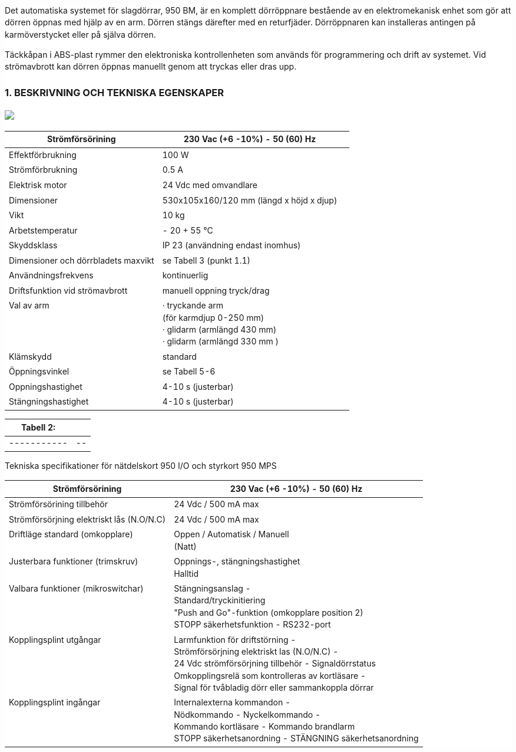 Det automatiska systemet för slagdörrar, 950 BM, är en komplett dörröppnare bestående av en elektromekanisk enhet som gör att dörren öppnas med hjälp av en arm. Dörren stängs därefter med en returfjäder. Dörröppnaren kan installeras antingen på karmöverstycket eller på själva dörren.

Täckkåpan i ABS-plast rymmer den elektroniska kontrollenheten som används för programmering och drift av systemet. Vid strömavbrott kan dörren öppnas manuellt genom att tryckas eller dras upp.

### 1. BESKRIVNING OCH TEKNISKA EGENSKAPER

![](_page_11_Picture_7.jpeg)

| Strömförsörining                    | 230 Vac (+6 -10%) - 50 (60) Hz                                                                            |  |
|-------------------------------------|-----------------------------------------------------------------------------------------------------------|--|
| Effektförbrukning                   | 100 W                                                                                                     |  |
| Strömförbrukning                    | 0.5 A                                                                                                     |  |
| Elektrisk motor                     | 24 Vdc med omvandlare                                                                                     |  |
| Dimensioner                         | 530x105x160/120 mm (längd x höjd x djup)                                                                  |  |
| Vikt                                | 10 kg                                                                                                     |  |
| Arbetstemperatur                    | - 20 + 55 °C                                                                                              |  |
| Skyddsklass                         | IP 23 (användning endast inomhus)                                                                         |  |
| Dimensioner och dörrbladets maxvikt | se Tabell 3 (punkt 1.1)                                                                                   |  |
| Användningsfrekvens                 | kontinuerlig                                                                                              |  |
| Driftsfunktion vid strömavbrott     | manuell oppning tryck/drag                                                                                |  |
| Val av arm                          | · tryckande arm<br>(för karmdjup 0-250 mm)<br>· glidarm (armlängd 430 mm)<br>· glidarm (armlängd 330 mm ) |  |
| Klämskydd                           | standard                                                                                                  |  |
| Öppningsvinkel                      | se Tabell 5-6                                                                                             |  |
| Oppningshastighet                   | 4-10 s (justerbar)                                                                                        |  |
| Stängningshastighet                 | 4-10 s (justerbar)                                                                                        |  |

| Tabell 2: |  |
|-----------|--|
|-----------|--|

Tekniska specifikationer för nätdelskort 950 I/O och styrkort 950 MPS

| Strömförsörining                          | 230 Vac (+6 -10%) - 50 (60) Hz                                                                                                                                                                                                                     |
|-------------------------------------------|----------------------------------------------------------------------------------------------------------------------------------------------------------------------------------------------------------------------------------------------------|
| Strömförsörining tillbehör                | 24 Vdc / 500 mA max                                                                                                                                                                                                                                |
| Strömförsörjning elektriskt lås (N.O/N.C) | 24 Vdc / 500 mA max                                                                                                                                                                                                                                |
| Driftläge standard (omkopplare)           | Oppen / Automatisk / Manuell<br>(Natt)                                                                                                                                                                                                             |
| Justerbara funktioner (trimskruv)         | Oppnings-, stängningshastighet<br>Halltid                                                                                                                                                                                                          |
| Valbara funktioner (mikroswitchar)        | Stängningsanslag -<br>Standard/tryckinitiering<br>"Push and Go"-funktion (omkopplare position 2)<br>STOPP säkerhetsfunktion - RS232-port                                                                                                           |
| Kopplingsplint utgångar                   | Larmfunktion för driftstörning -<br>Strömförsörjning elektriskt las (N.O/N.C) -<br>24 Vdc strömförsörjning tillbehör - Signaldörrstatus<br>Omkopplingsrelä som kontrolleras av kortläsare -<br>Signal för tvåbladig dörr eller sammankoppla dörrar |
| Kopplingsplint ingångar                   | Internalexterna kommandon -<br>Nödkommando - Nyckelkommando -<br>Kommando kortläsare - Kommando brandlarm<br>STOPP säkerhetsanordning - STÄNGNING säkerhetsanordning                                                                               |
